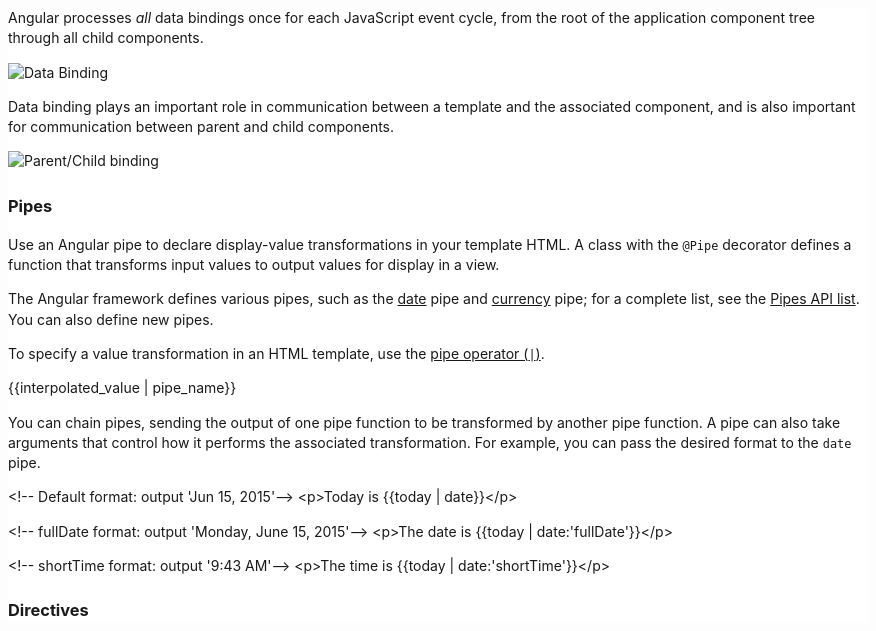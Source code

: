 Angular processes *all* data bindings once for each JavaScript event cycle, from the root of the application component tree through all child components.

<div class="lightbox">

<img alt="Data Binding" class="left" src="generated/images/guide/architecture/component-databinding.png" />

</div>

Data binding plays an important role in communication between a template and the associated component, and is also important for communication between parent and child components.

<div class="lightbox">

<img alt="Parent/Child binding" class="left" src="generated/images/guide/architecture/parent-child-binding.png" />

</div>

### Pipes

Use an Angular pipe to declare display-value transformations in your template HTML.
A class with the `@Pipe` decorator defines a function that transforms input values to output values for display in a view.

The Angular framework defines various pipes, such as the [date][AioApiCommonDatepipe] pipe and [currency][AioApiCommonCurrencypipe] pipe; for a complete list, see the [Pipes API list][AioApiTypePipe].
You can also define new pipes.

To specify a value transformation in an HTML template, use the [pipe operator (`|`)][AioGuidePipes].

<code-example format="html" language="html">

{{interpolated_value &verbar; pipe_name}}

</code-example>

You can chain pipes, sending the output of one pipe function to be transformed by another pipe function.
A pipe can also take arguments that control how it performs the associated transformation.
For example, you can pass the desired format to the `date` pipe.

<code-example format="html" language="html">

&lt;!-- Default format: output 'Jun 15, 2015'--&gt;
&lt;p&gt;Today is {{today &verbar; date}}&lt;/p&gt;

&lt;!-- fullDate format: output 'Monday, June 15, 2015'--&gt;
&lt;p&gt;The date is {{today &verbar; date:'fullDate'}}&lt;/p&gt;

&lt;!-- shortTime format: output '9:43 AM'--&gt;
&lt;p&gt;The time is {{today &verbar; date:'shortTime'}}&lt;/p&gt;

</code-example>

### Directives


[AioApiCommonCurrencypipe]: api/common/CurrencyPipe
[AioApiCommonDatepipe]: api/common/DatePipe
[AioApiTypePipe]: api?type=pipe
[AioGuideArchitectureComponentsDataBinding]: guide/architecture-components#data-binding
[AioGuideAttributeDirectives]: guide/attribute-directives
[AioGuideBuiltInDirectivesAddingAndRemovingClassesWithNgclass]: guide/built-in-directives#adding-and-removing-classes-with-ngclass
[AioGuideBuiltInDirectivesAddingOrRemovingAnElementWithNgif]: guide/built-in-directives#adding-or-removing-an-element-with-ngif
[AioGuideBuiltInDirectivesListingItemsWithNgfor]: guide/built-in-directives#listing-items-with-ngfor
[AioGuideBuiltInDirectivesSettingInlineStylesWithNgstyle]: guide/built-in-directives#setting-inline-styles-with-ngstyle
[AioGuideBuiltInDirectivesSwitchingCasesWithNgswitch]: guide/built-in-directives#switching-cases-with-ngswitch
[AioGuideComponentLifecycle]: guide/component/component-lifecycle-overview
[AioGuideForms]: guide/forms
[AioGuideGlossaryProvider]: guide/glossary#provider
[AioGuideGlossaryView]: guide/glossary#view
[AioGuideInterpolation]: guide/interpolation
[AioGuidePipes]: guide/pipes
[AioGuidePropertyBinding]: guide/property-binding
[AioGuideStructuralDirectives]: guide/structural-directives
[AioGuideTemplateSyntax]: guide/template-syntax
[AioGuideUserInputBindingToUserInputEvents]: guide/user-input#binding-to-user-input-events
[AioTutorial]: tutorial
[TypescriptlangDocsHandbook2ClassesHtmlParameterProperties]: https://www.typescriptlang.org/docs/handbook/2/classes.html#parameter-properties